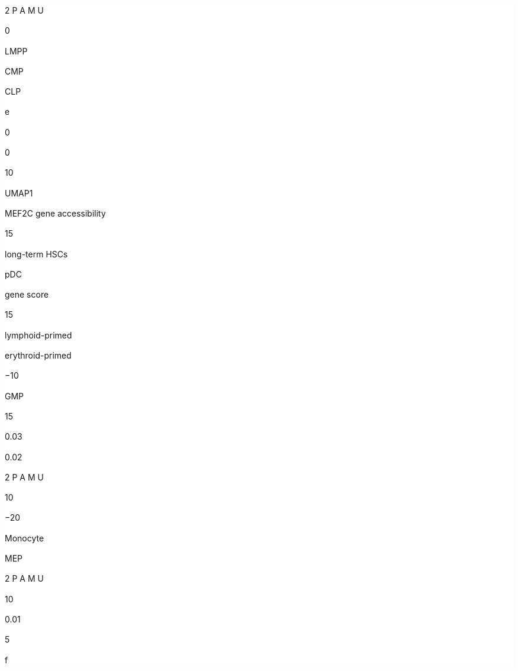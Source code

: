 2 P A M U

0

LMPP

CMP

CLP

e

0

0

10

UMAP1

MEF2C gene accessibility

15

long-term HSCs

pDC

gene score

15

lymphoid-primed

erythroid-primed

−10

GMP

15

0.03

0.02

2 P A M U

10

−20

Monocyte

MEP

2 P A M U

10

0.01

5

f

